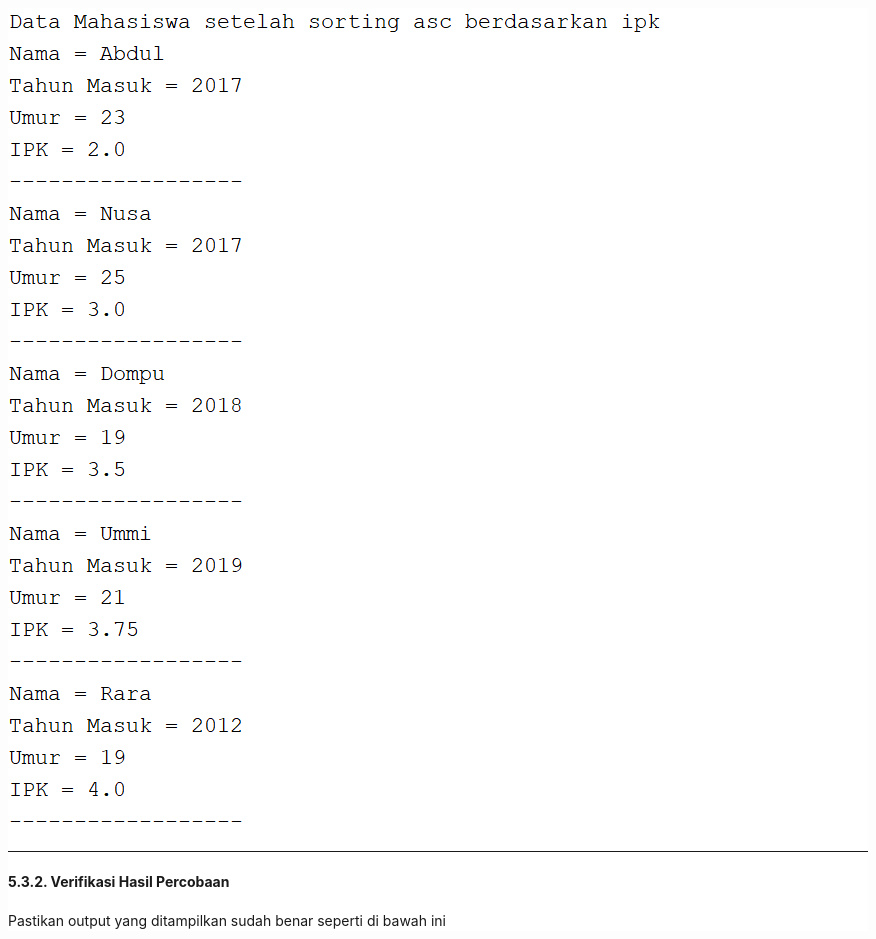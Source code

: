 <img src = "Images/coba5.png">

---
#### 5.3.2. Verifikasi Hasil Percobaan
Pastikan output yang ditampilkan sudah benar seperti di bawah ini